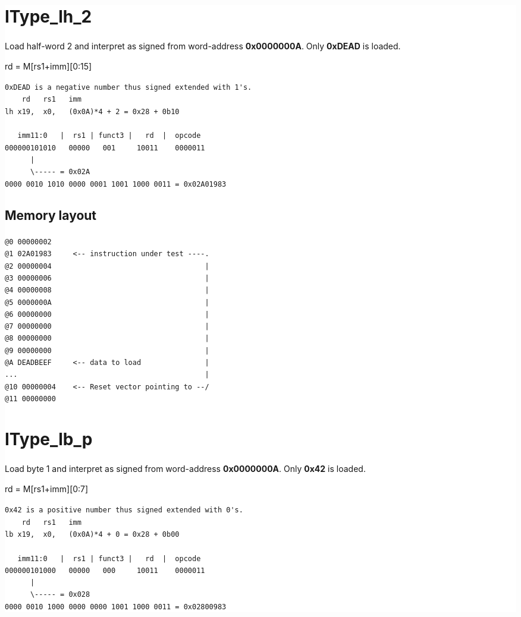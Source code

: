 # IType_lh_2
Load half-word 2 and interpret as signed
from word-address **0x0000000A**. Only **0xDEAD** is loaded.

rd = M[rs1+imm][0:15]

```
0xDEAD is a negative number thus signed extended with 1's.
    rd   rs1   imm
lh x19,  x0,   (0x0A)*4 + 2 = 0x28 + 0b10

   imm11:0   |  rs1 | funct3 |   rd  |  opcode
000000101010   00000   001     10011    0000011
      |
      \----- = 0x02A
0000 0010 1010 0000 0001 1001 1000 0011 = 0x02A01983
```

## Memory layout
```
@0 00000002
@1 02A01983     <-- instruction under test ----.
@2 00000004                                    |
@3 00000006                                    |
@4 00000008                                    |
@5 0000000A                                    |
@6 00000000                                    |
@7 00000000                                    |
@8 00000000                                    |
@9 00000000                                    |
@A DEADBEEF     <-- data to load               |
...                                            |
@10 00000004    <-- Reset vector pointing to --/
@11 00000000
```

# IType_lb_p
Load byte 1 and interpret as signed
from word-address **0x0000000A**. Only **0x42** is loaded.

rd = M[rs1+imm][0:7]

```
0x42 is a positive number thus signed extended with 0's.
    rd   rs1   imm
lb x19,  x0,   (0x0A)*4 + 0 = 0x28 + 0b00

   imm11:0   |  rs1 | funct3 |   rd  |  opcode
000000101000   00000   000     10011    0000011
      |
      \----- = 0x028
0000 0010 1000 0000 0000 1001 1000 0011 = 0x02800983
```
